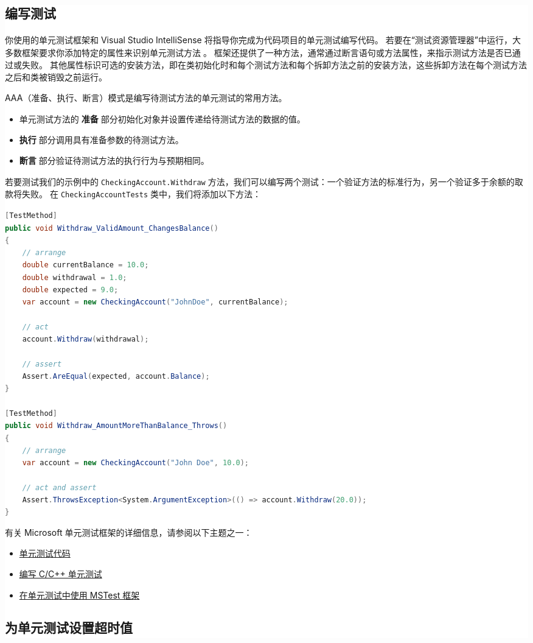 ## <a name="write-your-tests"></a>编写测试

你使用的单元测试框架和 Visual Studio IntelliSense 将指导你完成为代码项目的单元测试编写代码。 若要在“测试资源管理器”中运行，大多数框架要求你添加特定的属性来识别单元测试方法  。 框架还提供了一种方法，通常通过断言语句或方法属性，来指示测试方法是否已通过或失败。 其他属性标识可选的安装方法，即在类初始化时和每个测试方法和每个拆卸方法之前的安装方法，这些拆卸方法在每个测试方法之后和类被销毁之前运行。

AAA（准备、执行、断言）模式是编写待测试方法的单元测试的常用方法。

- 单元测试方法的 **准备** 部分初始化对象并设置传递给待测试方法的数据的值。

- **执行** 部分调用具有准备参数的待测试方法。

- **断言** 部分验证待测试方法的执行行为与预期相同。

若要测试我们的示例中的 `CheckingAccount.Withdraw` 方法，我们可以编写两个测试：一个验证方法的标准行为，另一个验证多于余额的取款将失败。 在 `CheckingAccountTests` 类中，我们将添加以下方法：

```csharp
[TestMethod]
public void Withdraw_ValidAmount_ChangesBalance()
{
    // arrange
    double currentBalance = 10.0;
    double withdrawal = 1.0;
    double expected = 9.0;
    var account = new CheckingAccount("JohnDoe", currentBalance);

    // act
    account.Withdraw(withdrawal);

    // assert
    Assert.AreEqual(expected, account.Balance);
}

[TestMethod]
public void Withdraw_AmountMoreThanBalance_Throws()
{
    // arrange
    var account = new CheckingAccount("John Doe", 10.0);

    // act and assert
    Assert.ThrowsException<System.ArgumentException>(() => account.Withdraw(20.0));
}
```

有关 Microsoft 单元测试框架的详细信息，请参阅以下主题之一：

- [单元测试代码](unit-test-your-code.md)

- [编写 C/C++ 单元测试](writing-unit-tests-for-c-cpp.md)

- [在单元测试中使用 MSTest 框架](using-microsoft-visualstudio-testtools-unittesting-members-in-unit-tests.md)

## <a name="set-timeouts-for-unit-tests"></a>为单元测试设置超时值

